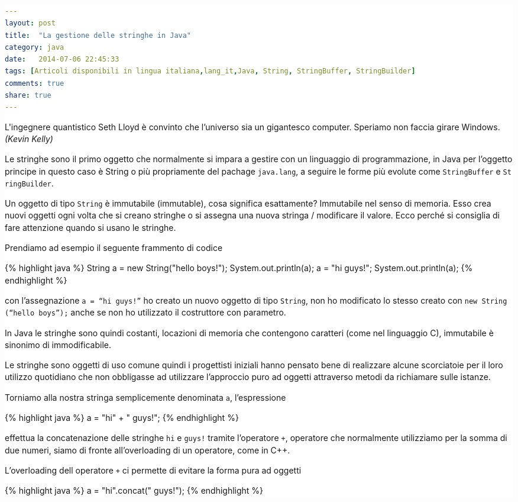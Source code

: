 ```yaml
---
layout: post
title:  "La gestione delle stringhe in Java"
category: java
date:   2014-07-06 22:45:33
tags: [Articoli disponibili in lingua italiana,lang_it,Java, String, StringBuffer, StringBuilder]
comments: true
share: true
---
```


L'ingegnere quantistico Seth Lloyd è convinto che l’universo sia un gigantesco computer. Speriamo non faccia girare Windows. *(Kevin Kelly)*

Le stringhe sono il primo oggetto che normalmente si impara a gestire con un linguaggio di programmazione, in Java per l’oggetto principe in questo caso è String o più propriamente del pachage `java.lang`, a seguire le forme più evolute come `StringBuffer` e `StringBuilder`.

Un oggetto di tipo `String` è immutabile (immutable), cosa significa esattamente?
Immutabile nel senso di memoria. Esso crea nuovi oggetti ogni volta che si creano stringhe o si assegna una nuova stringa / modificare il valore. Ecco perché si consiglia di fare attenzione quando si usano le stringhe.

Prendiamo ad esempio il seguente frammento di codice

{% highlight java %}
String a = new String("hello boys!");
System.out.println(a);
a = "hi guys!";
System.out.println(a);
{% endhighlight %}

con l’assegnazione `a = “hi guys!”` ho creato un nuovo oggetto di tipo `String`, non ho modificato lo stesso creato con `new String(“hello boys”);` anche se non ho utilizzato il costruttore con parametro.

In Java le stringhe sono quindi costanti, locazioni di memoria che contengono caratteri (come nel linguaggio C), immutabile è sinonimo di immodificabile.

Le stringhe sono oggetti di uso comune quindi i progettisti iniziali hanno pensato bene di realizzare alcune scorciatoie per il loro utilizzo quotidiano che non obbligasse ad utilizzare l’approccio puro ad oggetti attraverso metodi da richiamare sulle istanze.

Torniamo alla nostra stringa semplicemente denominata `a`, l’espressione 

{% highlight java %}
a = "hi" + " guys!";
{% endhighlight %}

effettua la concatenazione delle stringhe `hi` e `guys!` tramite l’operatore `+`, operatore che normalmente utilizziamo per la somma di due numeri, siamo di fronte all’overloading di un operatore, come in C++.

L’overloading dell operatore `+` ci permette di evitare la forma pura ad oggetti

{% highlight java %}
a = "hi".concat(" guys!");
{% endhighlight %}
